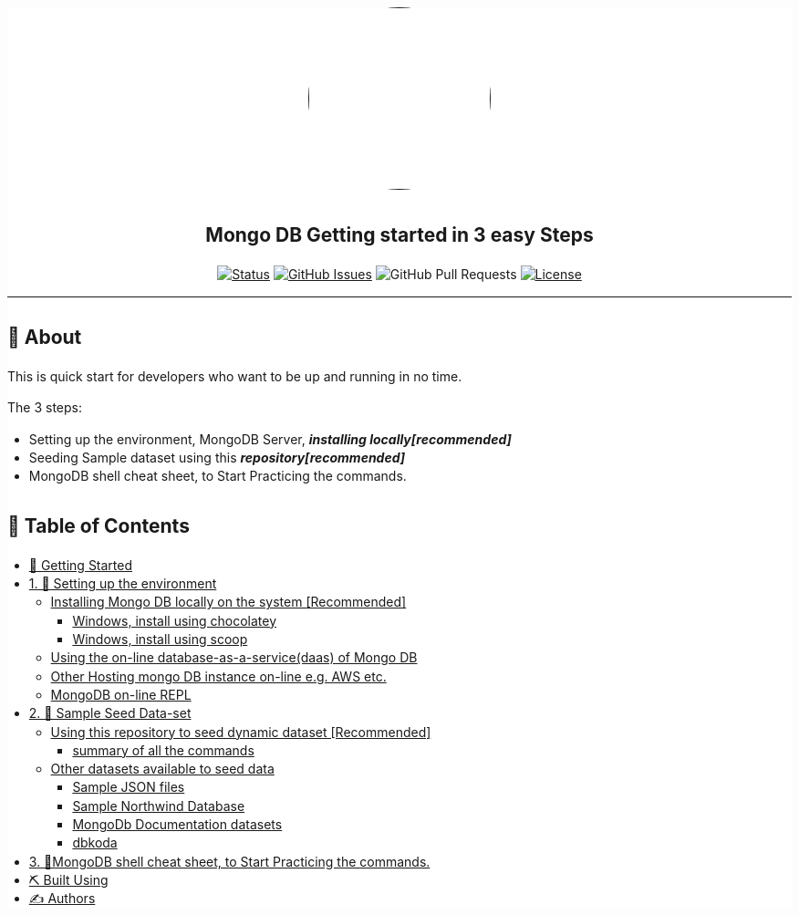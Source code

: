 <p align="center">
  <a href="" rel="noopener">
<img src='https://dummyimage.com/200x200/000000/FFFFFF.png?text=planetapex' width=200px height=200px  alt=''style="border-radius:50%" /></a>
</p>



<h2 align="center">
Mongo DB Getting started in 3 easy Steps  </h2>

<div align="center">

[![Status](https://img.shields.io/badge/status-active-success.svg)]()
[![GitHub Issues](https://img.shields.io/github/issues/planetapex/mongo-db-cheatsheet.svg)](https://github.com/planetapex/mongo-db-cheatsheet/issues)
![GitHub Pull Requests](https://img.shields.io/github/issues-pr/planetapex/mongo-db-cheatsheet.svg)
[![License](https://img.shields.io/badge/license-MIT-blue.svg)](/LICENSE)

</div>

---

<p align="center"> 

## 🧐 About <a name = "about"></a>  


This is quick start for developers who want to be up and running in no time.

The 3 steps:
- Setting up the environment, MongoDB Server, ***installing locally[recommended]***
- Seeding Sample dataset using this ***repository[recommended]***
- MongoDB shell cheat sheet, to Start Practicing the commands.
    <br> 
</p>

## 📝 Table of Contents  

- [🏁 Getting Started <a name = "getting_started"></a>](#%f0%9f%8f%81-getting-started)
- [1. 🔧 Setting up the environment](#1-%f0%9f%94%a7-setting-up-the-environment)
  - [Installing Mongo DB locally on the system  [Recommended]](#installing-mongo-db-locally-on-the-system-recommended)
    - [Windows, install using chocolatey](#windows-install-using-chocolatey)
    - [Windows, install using scoop](#windows-install-using-scoop)
  - [Using the on-line database-as-a-service(daas) of Mongo DB](#using-the-on-line-database-as-a-servicedaas-of-mongo-db)
  - [Other Hosting mongo DB instance on-line e.g. AWS etc.](#other-hosting-mongo-db-instance-on-line-eg-aws-etc)
  - [MongoDB on-line REPL](#mongodb-on-line-repl)
- [2. 🚀 Sample Seed Data-set](#2-%f0%9f%9a%80-sample-seed-data-set)
  - [Using this repository to seed dynamic dataset [Recommended]](#using-this-repository-to-seed-dynamic-dataset-recommended)
    - [summary of all the commands](#summary-of-all-the-commands)
  - [Other datasets available to seed data](#other-datasets-available-to-seed-data)
    - [Sample JSON files](#sample-json-files)
    - [Sample Northwind Database](#sample-northwind-database)
    - [MongoDb Documentation datasets](#mongodb-documentation-datasets)
    - [dbkoda](#dbkoda)
- [3. 🎈MongoDB shell cheat sheet, to Start Practicing the commands.](#3-%f0%9f%8e%88mongodb-shell-cheat-sheet-to-start-practicing-the-commands)
- [⛏️ Built Using <a name = "built_using"></a>](#%e2%9b%8f%ef%b8%8f-built-using)
- [✍️ Authors <a name = "authors"></a>](#%e2%9c%8d%ef%b8%8f-authors)
